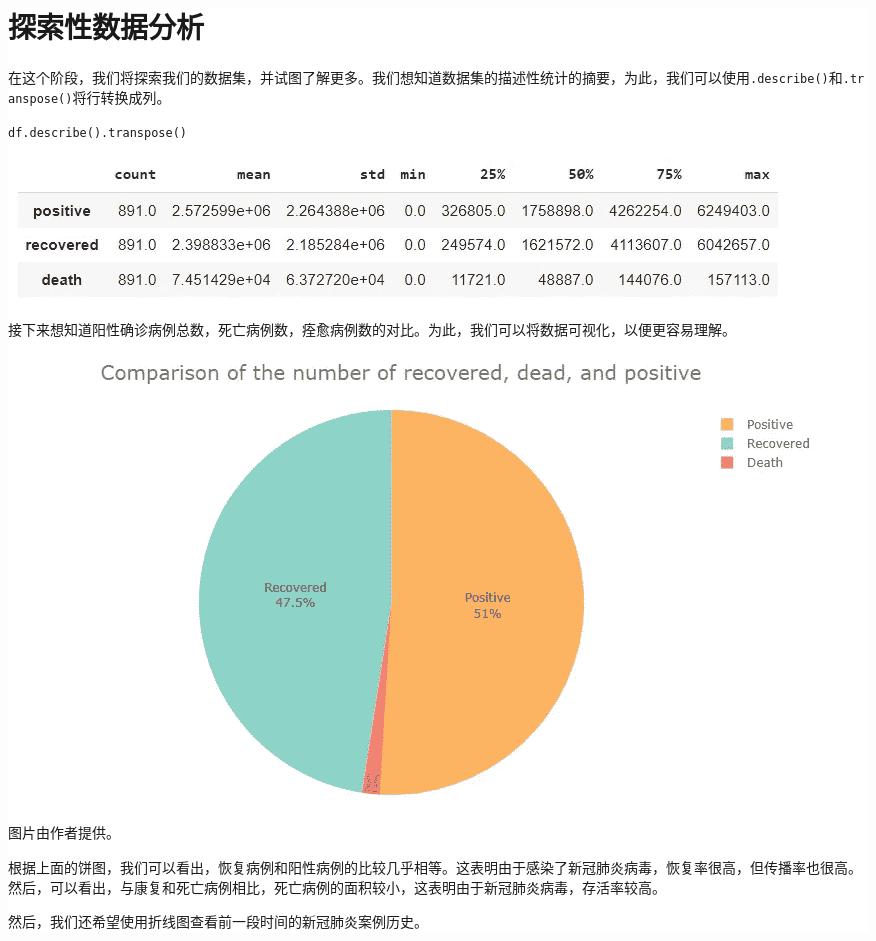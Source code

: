 # 探索性数据分析

在这个阶段，我们将探索我们的数据集，并试图了解更多。我们想知道数据集的描述性统计的摘要，为此，我们可以使用`.describe()`和`.transpose()`将行转换成列。

```
df.describe().transpose()
```

![](img/2bb3fc9d376c1c39432c76828946cf3b.png)

接下来想知道阳性确诊病例总数，死亡病例数，痊愈病例数的对比。为此，我们可以将数据可视化，以便更容易理解。

![](img/322f926a04ac947cce5ddfb2d7a157f7.png)

图片由作者提供。

根据上面的饼图，我们可以看出，恢复病例和阳性病例的比较几乎相等。这表明由于感染了新冠肺炎病毒，恢复率很高，但传播率也很高。然后，可以看出，与康复和死亡病例相比，死亡病例的面积较小，这表明由于新冠肺炎病毒，存活率较高。

然后，我们还希望使用折线图查看前一段时间的新冠肺炎案例历史。
